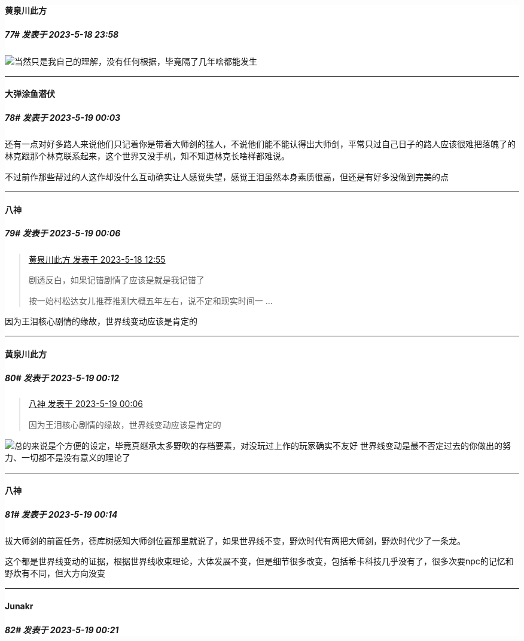 ####  黄泉川此方  
##### 77#       发表于 2023-5-18 23:58

<img src="https://static.saraba1st.com/image/smiley/face2017/067.png" referrerpolicy="no-referrer">当然只是我自己的理解，没有任何根据，毕竟隔了几年啥都能发生


*****

####  大弹涂鱼潜伏  
##### 78#       发表于 2023-5-19 00:03

还有一点对好多路人来说他们只记着你是带着大师剑的猛人，不说他们能不能认得出大师剑，平常只过自己日子的路人应该很难把落魄了的林克跟那个林克联系起来，这个世界又没手机，知不知道林克长啥样都难说。

不过前作那些帮过的人这作却没什么互动确实让人感觉失望，感觉王泪虽然本身素质很高，但还是有好多没做到完美的点

*****

####  八神  
##### 79#       发表于 2023-5-19 00:06

<blockquote><a href="httphttps://bbs.saraba1st.com/2b/forum.php?mod=redirect&amp;goto=findpost&amp;pid=60889003&amp;ptid=2134810" target="_blank">黄泉川此方 发表于 2023-5-18 12:55</a>

剧透反白，如果记错剧情了应该是就是我记错了

按一始村松达女儿推荐推测大概五年左右，说不定和现实时间一 ...</blockquote>
因为王泪核心剧情的缘故，世界线变动应该是肯定的

*****

####  黄泉川此方  
##### 80#       发表于 2023-5-19 00:12

<blockquote><a href="httphttps://bbs.saraba1st.com/2b/forum.php?mod=redirect&amp;goto=findpost&amp;pid=60896799&amp;ptid=2134810" target="_blank">八神 发表于 2023-5-19 00:06</a>

因为王泪核心剧情的缘故，世界线变动应该是肯定的</blockquote>
<img src="https://static.saraba1st.com/image/smiley/face2017/067.png" referrerpolicy="no-referrer">总的来说是个方便的设定，毕竟真继承太多野吹的存档要素，对没玩过上作的玩家确实不友好
世界线变动是最不否定过去的你做出的努力、一切都不是没有意义的理论了


*****

####  八神  
##### 81#       发表于 2023-5-19 00:14

拔大师剑的前置任务，德库树感知大师剑位置那里就说了，如果世界线不变，野炊时代有两把大师剑，野炊时代少了一条龙。

这个都是世界线变动的证据，根据世界线收束理论，大体发展不变，但是细节很多改变，包括希卡科技几乎没有了，很多次要npc的记忆和野炊有不同，但大方向没变

*****

####  Junakr  
##### 82#       发表于 2023-5-19 00:21

